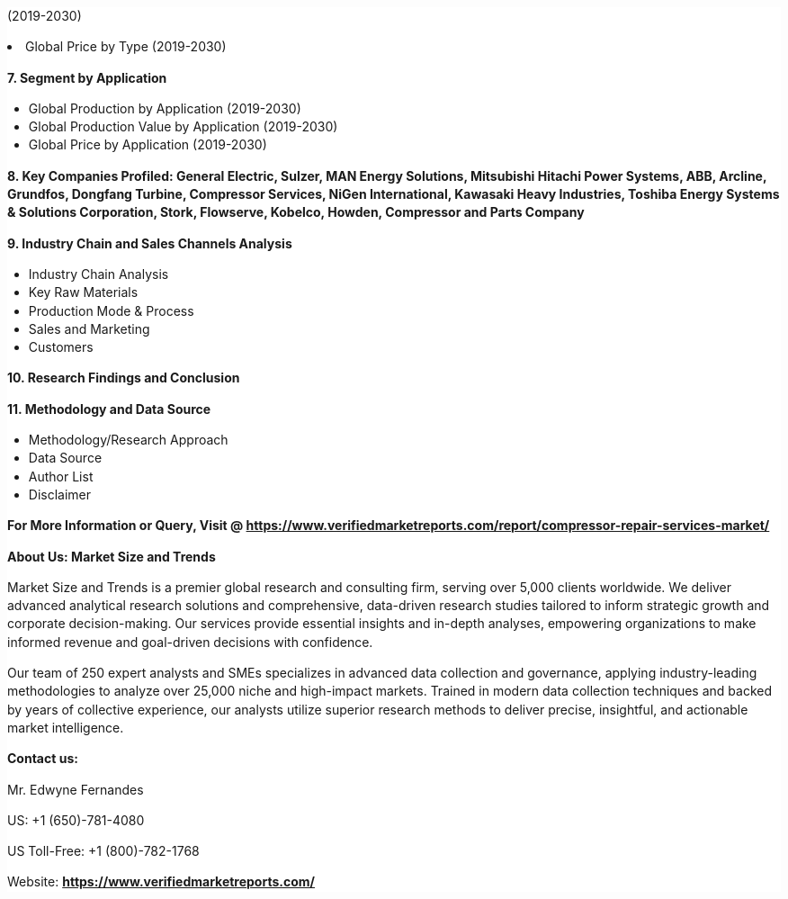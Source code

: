 (2019-2030)</li><li>Global Price by Type (2019-2030)</li></ul><p><strong>7. Segment by Application</strong></p><ul><li>Global Production by Application (2019-2030)</li><li>Global Production Value by Application (2019-2030)</li><li>Global Price by Application (2019-2030)</li></ul><p><strong>8. Key Companies Profiled: General Electric, Sulzer, MAN Energy Solutions, Mitsubishi Hitachi Power Systems, ABB, Arcline, Grundfos, Dongfang Turbine, Compressor Services, NiGen International, Kawasaki Heavy Industries, Toshiba Energy Systems & Solutions Corporation, Stork, Flowserve, Kobelco, Howden, Compressor and Parts Company</strong></p><p><strong>9. Industry Chain and Sales Channels Analysis</strong></p><ul><li>Industry Chain Analysis</li><li>Key Raw Materials</li><li>Production Mode &amp; Process</li><li>Sales and Marketing</li><li>Customers</li></ul><p><strong>10. Research Findings and Conclusion</strong></p><p><strong>11. Methodology and Data Source</strong></p><ul><li>Methodology/Research Approach</li><li>Data Source</li><li>Author List</li><li>Disclaimer</li></ul></p><p><strong>For More Information or Query, Visit @ <a href="https://www.verifiedmarketreports.com/report/compressor-repair-services-market/">https://www.verifiedmarketreports.com/report/compressor-repair-services-market/</a></strong></p><p><strong>About Us: Market Size and Trends</strong></p><p>Market Size and Trends is a premier global research and consulting firm, serving over 5,000 clients worldwide. We deliver advanced analytical research solutions and comprehensive, data-driven research studies tailored to inform strategic growth and corporate decision-making. Our services provide essential insights and in-depth analyses, empowering organizations to make informed revenue and goal-driven decisions with confidence.</p><p>Our team of 250 expert analysts and SMEs specializes in advanced data collection and governance, applying industry-leading methodologies to analyze over 25,000 niche and high-impact markets. Trained in modern data collection techniques and backed by years of collective experience, our analysts utilize superior research methods to deliver precise, insightful, and actionable market intelligence.</p><p><strong>Contact us:</strong></p><p>Mr. Edwyne Fernandes</p><p>US: +1 (650)-781-4080</p><p>US Toll-Free: +1 (800)-782-1768</p><p>Website: <strong><a href="https://www.verifiedmarketreports.com/">https://www.verifiedmarketreports.com/</a></strong></p>
